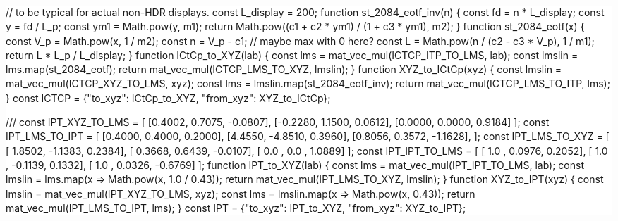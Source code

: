 // to be typical for actual non-HDR displays.
const L_display = 200;
function st_2084_eotf_inv(n) {
    const fd = n * L_display;
    const y = fd / L_p;
    const ym1 = Math.pow(y, m1);
    return Math.pow((c1 + c2 * ym1) / (1 + c3 * ym1), m2);
}
function st_2084_eotf(x) {
    const V_p = Math.pow(x, 1 / m2);
    const n = V_p - c1;
    // maybe max with 0 here?
    const L = Math.pow(n / (c2 - c3 * V_p), 1 / m1);
    return L * L_p / L_display;
}
function ICtCp_to_XYZ(lab) {
    const lms = mat_vec_mul(ICTCP_ITP_TO_LMS, lab);
    const lmslin = lms.map(st_2084_eotf);
    return mat_vec_mul(ICTCP_LMS_TO_XYZ, lmslin);
}
function XYZ_to_ICtCp(xyz) {
    const lmslin = mat_vec_mul(ICTCP_XYZ_TO_LMS, xyz);
    const lms = lmslin.map(st_2084_eotf_inv);
    return mat_vec_mul(ICTCP_LMS_TO_ITP, lms);
}
const ICTCP = {"to_xyz": ICtCp_to_XYZ, "from_xyz": XYZ_to_ICtCp};

///
const IPT_XYZ_TO_LMS = [
    [0.4002, 0.7075, -0.0807],
    [-0.2280, 1.1500, 0.0612],
    [0.0000, 0.0000, 0.9184]
];
const IPT_LMS_TO_IPT = [
    [0.4000, 0.4000, 0.2000],
    [4.4550, -4.8510, 0.3960],
    [0.8056, 0.3572, -1.1628],
];
const IPT_LMS_TO_XYZ = [
    [ 1.8502, -1.1383,  0.2384],
    [ 0.3668,  0.6439, -0.0107],
    [ 0.0   ,  0.0   ,  1.0889]
];
const IPT_IPT_TO_LMS = [
    [ 1.0   ,  0.0976,  0.2052],
    [ 1.0   , -0.1139,  0.1332],
    [ 1.0   ,  0.0326, -0.6769]
];
function IPT_to_XYZ(lab) {
    const lms = mat_vec_mul(IPT_IPT_TO_LMS, lab);
    const lmslin = lms.map(x => Math.pow(x, 1.0 / 0.43));
    return mat_vec_mul(IPT_LMS_TO_XYZ, lmslin);
}
function XYZ_to_IPT(xyz) {
    const lmslin = mat_vec_mul(IPT_XYZ_TO_LMS, xyz);
    const lms = lmslin.map(x => Math.pow(x, 0.43));
    return mat_vec_mul(IPT_LMS_TO_IPT, lms);
}
const IPT = {"to_xyz": IPT_to_XYZ, "from_xyz": XYZ_to_IPT};


[colour-science]: https://www.colour-science.org/
[ICtCp]: https://en.wikipedia.org/wiki/ICtCp
[Fritz Ebner's thesis]: https://www.researchgate.net/publication/221677980_Development_and_Testing_of_a_Color_Space_IPT_with_Improved_Hue_Uniformity
[Poynton's thesis]: http://poynton.ca/PDFs/Poynton-2018-PhD.pdf
[handprint.com]: https://handprint.com/HP/WCL/wcolor.html
[Oklab]: https://bottosson.github.io/posts/oklab/
[A Better Default Colormap for Matplotlib]: https://www.youtube.com/watch?v=xAoljeRJ3lU
[CIECAM]: https://en.wikipedia.org/wiki/CIECAM02
[Blend modes]: https://en.wikipedia.org/wiki/Blend_modes
[A Perceptual EOTF for Extended Dynamic Range Imagery]: https://www.avsforum.com/attachments/smpte-2014-05-06-eotf-miller-1-2-handout-pdf.1347114/
[Using Gaussian Spectra to Derive a Hue-linear Color Space]: https://doi.org/10.2352/J.Percept.Imaging.2020.3.2.020401
[HN thread on Oklab]: https://news.ycombinator.com/item?id=25525726
[Non-euclidean structure of spectral color space]: https://www.researchgate.net/publication/2900785_Non-Euclidean_Structure_of_Spectral_Color_Space
[sRGB]: https://en.wikipedia.org/wiki/SRGB
[Akiyoshi's illusion pages]: http://www.ritsumei.ac.jp/~akitaoka/index-e.html
[JPEG XL]: https://jpeg.org/jpegxl/
[SRLAB2]: https://www.magnetkern.de/srlab2.html